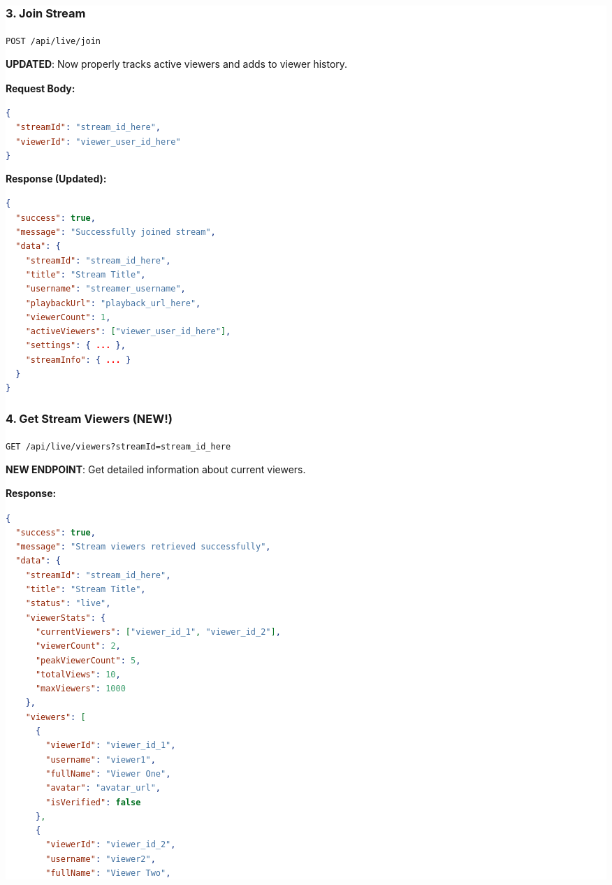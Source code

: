 ### 3. Join Stream
```http
POST /api/live/join
```
**UPDATED**: Now properly tracks active viewers and adds to viewer history.

**Request Body:**
```json
{
  "streamId": "stream_id_here",
  "viewerId": "viewer_user_id_here"
}
```

**Response (Updated):**
```json
{
  "success": true,
  "message": "Successfully joined stream",
  "data": {
    "streamId": "stream_id_here",
    "title": "Stream Title",
    "username": "streamer_username",
    "playbackUrl": "playback_url_here",
    "viewerCount": 1,
    "activeViewers": ["viewer_user_id_here"],
    "settings": { ... },
    "streamInfo": { ... }
  }
}
```

### 4. Get Stream Viewers (NEW!)
```http
GET /api/live/viewers?streamId=stream_id_here
```
**NEW ENDPOINT**: Get detailed information about current viewers.

**Response:**
```json
{
  "success": true,
  "message": "Stream viewers retrieved successfully",
  "data": {
    "streamId": "stream_id_here",
    "title": "Stream Title",
    "status": "live",
    "viewerStats": {
      "currentViewers": ["viewer_id_1", "viewer_id_2"],
      "viewerCount": 2,
      "peakViewerCount": 5,
      "totalViews": 10,
      "maxViewers": 1000
    },
    "viewers": [
      {
        "viewerId": "viewer_id_1",
        "username": "viewer1",
        "fullName": "Viewer One",
        "avatar": "avatar_url",
        "isVerified": false
      },
      {
        "viewerId": "viewer_id_2",
        "username": "viewer2",
        "fullName": "Viewer Two",
```